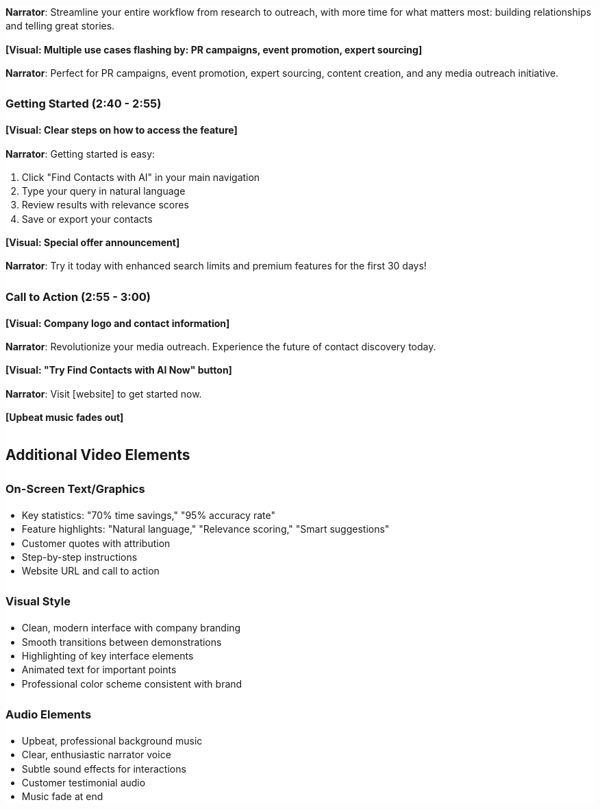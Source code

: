 **Narrator**: Streamline your entire workflow from research to outreach, with more time for what matters most: building relationships and telling great stories.

**[Visual: Multiple use cases flashing by: PR campaigns, event promotion, expert sourcing]**

**Narrator**: Perfect for PR campaigns, event promotion, expert sourcing, content creation, and any media outreach initiative.

### Getting Started (2:40 - 2:55)

**[Visual: Clear steps on how to access the feature]**

**Narrator**: Getting started is easy:
1. Click "Find Contacts with AI" in your main navigation
2. Type your query in natural language
3. Review results with relevance scores
4. Save or export your contacts

**[Visual: Special offer announcement]**

**Narrator**: Try it today with enhanced search limits and premium features for the first 30 days!

### Call to Action (2:55 - 3:00)

**[Visual: Company logo and contact information]**

**Narrator**: Revolutionize your media outreach. Experience the future of contact discovery today.

**[Visual: "Try Find Contacts with AI Now" button]**

**Narrator**: Visit [website] to get started now.

**[Upbeat music fades out]**

## Additional Video Elements

### On-Screen Text/Graphics

- Key statistics: "70% time savings," "95% accuracy rate"
- Feature highlights: "Natural language," "Relevance scoring," "Smart suggestions"
- Customer quotes with attribution
- Step-by-step instructions
- Website URL and call to action

### Visual Style

- Clean, modern interface with company branding
- Smooth transitions between demonstrations
- Highlighting of key interface elements
- Animated text for important points
- Professional color scheme consistent with brand

### Audio Elements

- Upbeat, professional background music
- Clear, enthusiastic narrator voice
- Subtle sound effects for interactions
- Customer testimonial audio
- Music fade at end
